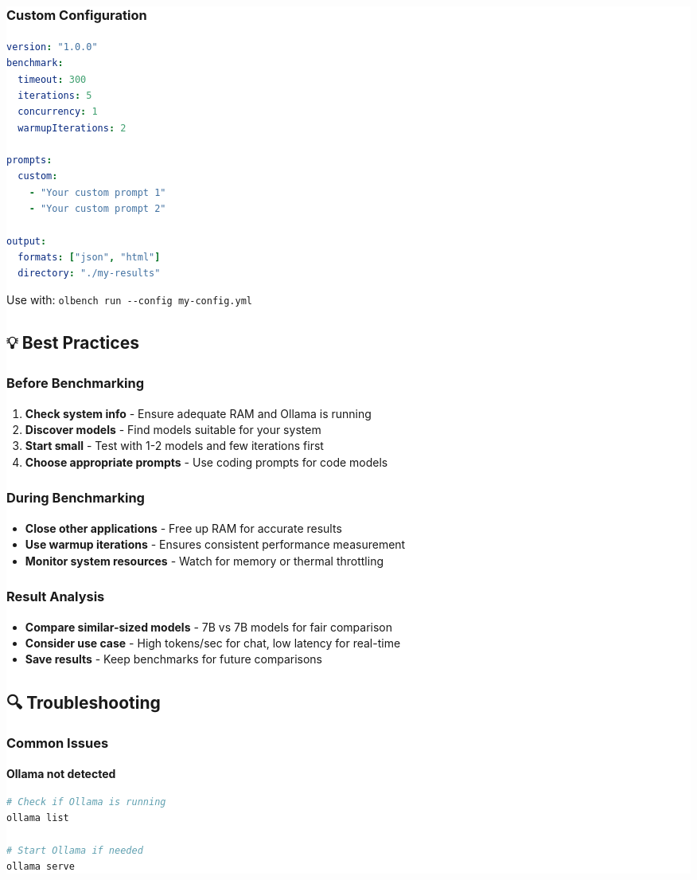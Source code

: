### Custom Configuration
```yaml
version: "1.0.0"
benchmark:
  timeout: 300
  iterations: 5
  concurrency: 1
  warmupIterations: 2

prompts:
  custom:
    - "Your custom prompt 1"
    - "Your custom prompt 2"

output:
  formats: ["json", "html"]
  directory: "./my-results"
```

Use with: `olbench run --config my-config.yml`

## 💡 Best Practices

### Before Benchmarking
1. **Check system info** - Ensure adequate RAM and Ollama is running
2. **Discover models** - Find models suitable for your system
3. **Start small** - Test with 1-2 models and few iterations first
4. **Choose appropriate prompts** - Use coding prompts for code models

### During Benchmarking
- **Close other applications** - Free up RAM for accurate results
- **Use warmup iterations** - Ensures consistent performance measurement
- **Monitor system resources** - Watch for memory or thermal throttling

### Result Analysis
- **Compare similar-sized models** - 7B vs 7B models for fair comparison
- **Consider use case** - High tokens/sec for chat, low latency for real-time
- **Save results** - Keep benchmarks for future comparisons

## 🔍 Troubleshooting

### Common Issues

**Ollama not detected**
```bash
# Check if Ollama is running
ollama list

# Start Ollama if needed
ollama serve
```
